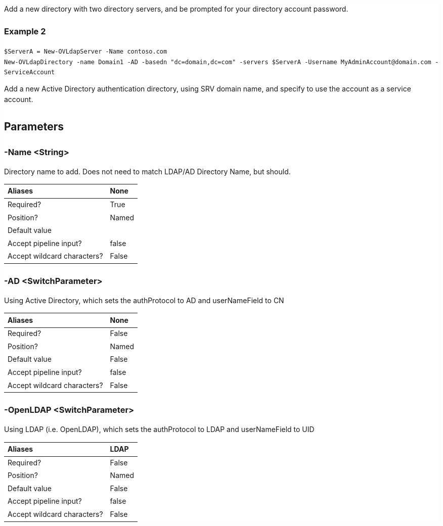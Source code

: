 Add a new directory with two directory servers, and be prompted for your directory account password.

###  Example 2 

```text
$ServerA = New-OVLdapServer -Name contoso.com
New-OVLdapDirectory -name Domain1 -AD -basedn "dc=domain,dc=com" -servers $ServerA -Username MyAdminAccount@domain.com -ServiceAccount
```

Add a new Active Directory authentication directory, using SRV domain name, and specify to use the account as a service account.

## Parameters

### -Name &lt;String&gt;

Directory name to add.  Does not need to match LDAP/AD Directory Name, but should.

| Aliases | None |
| :--- | :--- |
| Required? | True |
| Position? | Named |
| Default value |  |
| Accept pipeline input? | false |
| Accept wildcard characters? | False |

### -AD &lt;SwitchParameter&gt;

Using Active Directory, which sets the authProtocol to AD and userNameField to CN

| Aliases | None |
| :--- | :--- |
| Required? | False |
| Position? | Named |
| Default value | False |
| Accept pipeline input? | false |
| Accept wildcard characters? | False |

### -OpenLDAP &lt;SwitchParameter&gt;

Using LDAP (i.e. OpenLDAP), which sets the authProtocol to LDAP and userNameField to UID

| Aliases | LDAP |
| :--- | :--- |
| Required? | False |
| Position? | Named |
| Default value | False |
| Accept pipeline input? | false |
| Accept wildcard characters? | False |
